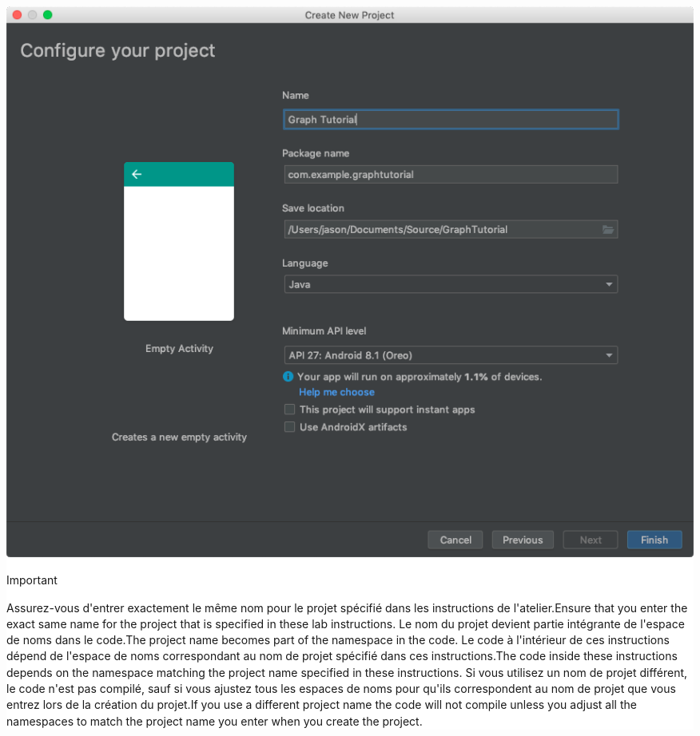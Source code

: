 ![Capture d'écran de la boîte de dialogue Configurer votre projet](./images/configure-project.png)

> [!IMPORTANT]
> <span data-ttu-id="9af07-108">Assurez-vous d'entrer exactement le même nom pour le projet spécifié dans les instructions de l'atelier.</span><span class="sxs-lookup"><span data-stu-id="9af07-108">Ensure that you enter the exact same name for the project that is specified in these lab instructions.</span></span> <span data-ttu-id="9af07-109">Le nom du projet devient partie intégrante de l'espace de noms dans le code.</span><span class="sxs-lookup"><span data-stu-id="9af07-109">The project name becomes part of the namespace in the code.</span></span> <span data-ttu-id="9af07-110">Le code à l'intérieur de ces instructions dépend de l'espace de noms correspondant au nom de projet spécifié dans ces instructions.</span><span class="sxs-lookup"><span data-stu-id="9af07-110">The code inside these instructions depends on the namespace matching the project name specified in these instructions.</span></span> <span data-ttu-id="9af07-111">Si vous utilisez un nom de projet différent, le code n'est pas compilé, sauf si vous ajustez tous les espaces de noms pour qu'ils correspondent au nom de projet que vous entrez lors de la création du projet.</span><span class="sxs-lookup"><span data-stu-id="9af07-111">If you use a different project name the code will not compile unless you adjust all the namespaces to match the project name you enter when you create the project.</span></span>
